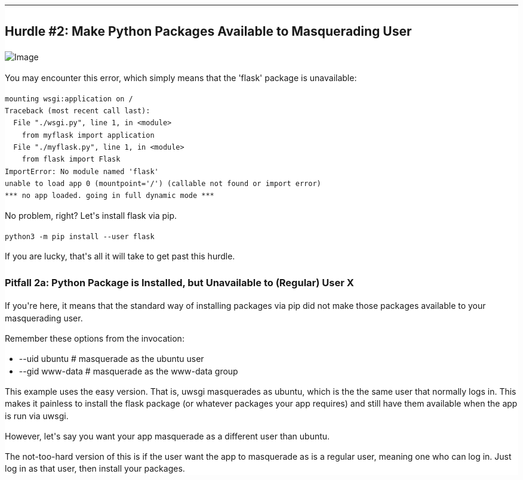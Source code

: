 
---







<a name='hurdle-2'></a>
Hurdle #2: Make Python Packages Available to Masquerading User
--------------------------------------------------------------
![Image](https://thumbs.dreamstime.com/z/hurdle-barrier-28185719.jpg)

You may encounter this error, which simply means that the 'flask'
package is unavailable:

    mounting wsgi:application on /
    Traceback (most recent call last):
      File "./wsgi.py", line 1, in <module>
        from myflask import application
      File "./myflask.py", line 1, in <module>
        from flask import Flask
    ImportError: No module named 'flask'
    unable to load app 0 (mountpoint='/') (callable not found or import error)
    *** no app loaded. going in full dynamic mode ***


No problem, right? Let's install flask via pip.

    python3 -m pip install --user flask

If you are lucky, that's all it will take to get past this hurdle.


<a name='pitfall-2a'></a>
### Pitfall 2a: Python Package is Installed, but Unavailable to (Regular) User X

If you're here, it means that the standard way of installing packages
via pip did not make those packages available to your masquerading user.


Remember these options from the invocation:

  * --uid ubuntu       # masquerade as the ubuntu   user
  * --gid www-data     # masquerade as the www-data group


This example uses the easy version. That is, uwsgi masquerades as ubuntu,
which is the the same user that normally logs in. This makes it painless
to install the flask package (or whatever packages your app requires)
and still have them available when the app is run via uwsgi.

However, let's say you want your app masquerade as a different user than
ubuntu.

The not-too-hard version of this is if the user want the app to masquerade
as is a regular user, meaning one who can log in. Just log in as that user,
then install your packages.
